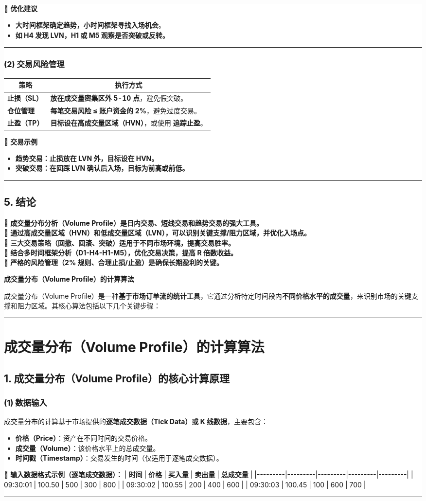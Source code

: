 📌 **优化建议**
- **大时间框架确定趋势，小时间框架寻找入场机会**。
- **如 H4 发现 LVN，H1 或 M5 观察是否突破或反转。**

---

### **(2) 交易风险管理**
| **策略** | **执行方式** |
|---------|-----------|
| **止损（SL）** | **放在成交量密集区外 5-10 点**，避免假突破。 |
| **仓位管理** | **每笔交易风险 ≤ 账户资金的 2%**，避免过度交易。 |
| **止盈（TP）** | **目标设在高成交量区域（HVN）**，或使用 **追踪止盈**。 |

📌 **交易示例**
- **趋势交易：止损放在 LVN 外，目标设在 HVN。**
- **突破交易：在回踩 LVN 确认后入场，目标为前高或前低。**

---

## **5. 结论**
📌 **成交量分布分析（Volume Profile）是日内交易、短线交易和趋势交易的强大工具。**  
📌 **通过高成交量区域（HVN）和低成交量区域（LVN），可以识别关键支撑/阻力区域，并优化入场点。**  
📌 **三大交易策略（回撤、回滚、突破）适用于不同市场环境，提高交易胜率。**  
📌 **结合多时间框架分析（D1-H4-H1-M5），优化交易决策，提高 R 倍数收益。**  
📌 **严格的风险管理（2% 规则、合理止损/止盈）是确保长期盈利的关键。**

**成交量分布（Volume Profile）的计算算法**

成交量分布（Volume Profile）是一种**基于市场订单流的统计工具**，它通过分析特定时间段内**不同价格水平的成交量**，来识别市场的关键支撑和阻力区域。其核心算法包括以下几个关键步骤：

---
# **成交量分布（Volume Profile）的计算算法**

## **1. 成交量分布（Volume Profile）的核心计算原理**
### **(1) 数据输入**
成交量分布的计算基于市场提供的**逐笔成交数据（Tick Data）或 K 线数据**，主要包含：
- **价格（Price）**：资产在不同时间的交易价格。
- **成交量（Volume）**：该价格水平上的总成交量。
- **时间戳（Timestamp）**：交易发生的时间（仅适用于逐笔成交数据）。

📌 **输入数据格式示例（逐笔成交数据）：**
| **时间** | **价格** | **买入量** | **卖出量** | **总成交量** |
|---------|---------|---------|---------|---------|
| 09:30:01 | 100.50 | 500 | 300 | 800 |
| 09:30:02 | 100.55 | 200 | 400 | 600 |
| 09:30:03 | 100.45 | 100 | 600 | 700 |

---